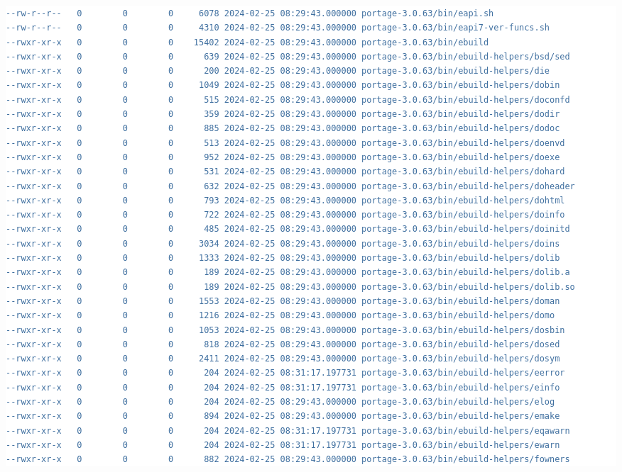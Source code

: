 ```diff
--rw-r--r--   0        0        0     6078 2024-02-25 08:29:43.000000 portage-3.0.63/bin/eapi.sh
--rw-r--r--   0        0        0     4310 2024-02-25 08:29:43.000000 portage-3.0.63/bin/eapi7-ver-funcs.sh
--rwxr-xr-x   0        0        0    15402 2024-02-25 08:29:43.000000 portage-3.0.63/bin/ebuild
--rwxr-xr-x   0        0        0      639 2024-02-25 08:29:43.000000 portage-3.0.63/bin/ebuild-helpers/bsd/sed
--rwxr-xr-x   0        0        0      200 2024-02-25 08:29:43.000000 portage-3.0.63/bin/ebuild-helpers/die
--rwxr-xr-x   0        0        0     1049 2024-02-25 08:29:43.000000 portage-3.0.63/bin/ebuild-helpers/dobin
--rwxr-xr-x   0        0        0      515 2024-02-25 08:29:43.000000 portage-3.0.63/bin/ebuild-helpers/doconfd
--rwxr-xr-x   0        0        0      359 2024-02-25 08:29:43.000000 portage-3.0.63/bin/ebuild-helpers/dodir
--rwxr-xr-x   0        0        0      885 2024-02-25 08:29:43.000000 portage-3.0.63/bin/ebuild-helpers/dodoc
--rwxr-xr-x   0        0        0      513 2024-02-25 08:29:43.000000 portage-3.0.63/bin/ebuild-helpers/doenvd
--rwxr-xr-x   0        0        0      952 2024-02-25 08:29:43.000000 portage-3.0.63/bin/ebuild-helpers/doexe
--rwxr-xr-x   0        0        0      531 2024-02-25 08:29:43.000000 portage-3.0.63/bin/ebuild-helpers/dohard
--rwxr-xr-x   0        0        0      632 2024-02-25 08:29:43.000000 portage-3.0.63/bin/ebuild-helpers/doheader
--rwxr-xr-x   0        0        0      793 2024-02-25 08:29:43.000000 portage-3.0.63/bin/ebuild-helpers/dohtml
--rwxr-xr-x   0        0        0      722 2024-02-25 08:29:43.000000 portage-3.0.63/bin/ebuild-helpers/doinfo
--rwxr-xr-x   0        0        0      485 2024-02-25 08:29:43.000000 portage-3.0.63/bin/ebuild-helpers/doinitd
--rwxr-xr-x   0        0        0     3034 2024-02-25 08:29:43.000000 portage-3.0.63/bin/ebuild-helpers/doins
--rwxr-xr-x   0        0        0     1333 2024-02-25 08:29:43.000000 portage-3.0.63/bin/ebuild-helpers/dolib
--rwxr-xr-x   0        0        0      189 2024-02-25 08:29:43.000000 portage-3.0.63/bin/ebuild-helpers/dolib.a
--rwxr-xr-x   0        0        0      189 2024-02-25 08:29:43.000000 portage-3.0.63/bin/ebuild-helpers/dolib.so
--rwxr-xr-x   0        0        0     1553 2024-02-25 08:29:43.000000 portage-3.0.63/bin/ebuild-helpers/doman
--rwxr-xr-x   0        0        0     1216 2024-02-25 08:29:43.000000 portage-3.0.63/bin/ebuild-helpers/domo
--rwxr-xr-x   0        0        0     1053 2024-02-25 08:29:43.000000 portage-3.0.63/bin/ebuild-helpers/dosbin
--rwxr-xr-x   0        0        0      818 2024-02-25 08:29:43.000000 portage-3.0.63/bin/ebuild-helpers/dosed
--rwxr-xr-x   0        0        0     2411 2024-02-25 08:29:43.000000 portage-3.0.63/bin/ebuild-helpers/dosym
--rwxr-xr-x   0        0        0      204 2024-02-25 08:31:17.197731 portage-3.0.63/bin/ebuild-helpers/eerror
--rwxr-xr-x   0        0        0      204 2024-02-25 08:31:17.197731 portage-3.0.63/bin/ebuild-helpers/einfo
--rwxr-xr-x   0        0        0      204 2024-02-25 08:29:43.000000 portage-3.0.63/bin/ebuild-helpers/elog
--rwxr-xr-x   0        0        0      894 2024-02-25 08:29:43.000000 portage-3.0.63/bin/ebuild-helpers/emake
--rwxr-xr-x   0        0        0      204 2024-02-25 08:31:17.197731 portage-3.0.63/bin/ebuild-helpers/eqawarn
--rwxr-xr-x   0        0        0      204 2024-02-25 08:31:17.197731 portage-3.0.63/bin/ebuild-helpers/ewarn
--rwxr-xr-x   0        0        0      882 2024-02-25 08:29:43.000000 portage-3.0.63/bin/ebuild-helpers/fowners
```